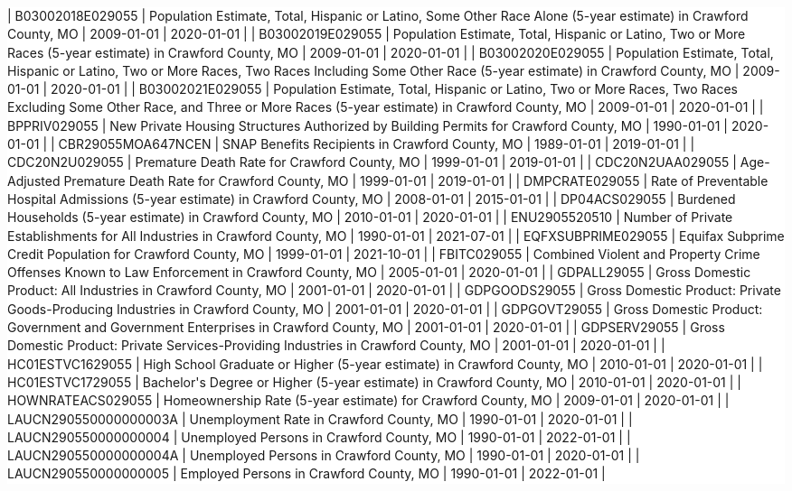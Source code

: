 | B03002018E029055          | Population Estimate, Total, Hispanic or Latino, Some Other Race Alone (5-year estimate) in Crawford County, MO                                                               | 2009-01-01          | 2020-01-01        |
| B03002019E029055          | Population Estimate, Total, Hispanic or Latino, Two or More Races (5-year estimate) in Crawford County, MO                                                                   | 2009-01-01          | 2020-01-01        |
| B03002020E029055          | Population Estimate, Total, Hispanic or Latino, Two or More Races, Two Races Including Some Other Race (5-year estimate) in Crawford County, MO                              | 2009-01-01          | 2020-01-01        |
| B03002021E029055          | Population Estimate, Total, Hispanic or Latino, Two or More Races, Two Races Excluding Some Other Race, and Three or More Races (5-year estimate) in Crawford County, MO     | 2009-01-01          | 2020-01-01        |
| BPPRIV029055              | New Private Housing Structures Authorized by Building Permits for Crawford County, MO                                                                                        | 1990-01-01          | 2020-01-01        |
| CBR29055MOA647NCEN        | SNAP Benefits Recipients in Crawford County, MO                                                                                                                              | 1989-01-01          | 2019-01-01        |
| CDC20N2U029055            | Premature Death Rate for Crawford County, MO                                                                                                                                 | 1999-01-01          | 2019-01-01        |
| CDC20N2UAA029055          | Age-Adjusted Premature Death Rate for Crawford County, MO                                                                                                                    | 1999-01-01          | 2019-01-01        |
| DMPCRATE029055            | Rate of Preventable Hospital Admissions (5-year estimate) in Crawford County, MO                                                                                             | 2008-01-01          | 2015-01-01        |
| DP04ACS029055             | Burdened Households (5-year estimate) in Crawford County, MO                                                                                                                 | 2010-01-01          | 2020-01-01        |
| ENU2905520510             | Number of Private Establishments for All Industries in Crawford County, MO                                                                                                   | 1990-01-01          | 2021-07-01        |
| EQFXSUBPRIME029055        | Equifax Subprime Credit Population for Crawford County, MO                                                                                                                   | 1999-01-01          | 2021-10-01        |
| FBITC029055               | Combined Violent and Property Crime Offenses Known to Law Enforcement in Crawford County, MO                                                                                 | 2005-01-01          | 2020-01-01        |
| GDPALL29055               | Gross Domestic Product: All Industries in Crawford County, MO                                                                                                                | 2001-01-01          | 2020-01-01        |
| GDPGOODS29055             | Gross Domestic Product: Private Goods-Producing Industries in Crawford County, MO                                                                                            | 2001-01-01          | 2020-01-01        |
| GDPGOVT29055              | Gross Domestic Product: Government and Government Enterprises in Crawford County, MO                                                                                         | 2001-01-01          | 2020-01-01        |
| GDPSERV29055              | Gross Domestic Product: Private Services-Providing Industries in Crawford County, MO                                                                                         | 2001-01-01          | 2020-01-01        |
| HC01ESTVC1629055          | High School Graduate or Higher (5-year estimate) in Crawford County, MO                                                                                                      | 2010-01-01          | 2020-01-01        |
| HC01ESTVC1729055          | Bachelor's Degree or Higher (5-year estimate) in Crawford County, MO                                                                                                         | 2010-01-01          | 2020-01-01        |
| HOWNRATEACS029055         | Homeownership Rate (5-year estimate) for Crawford County, MO                                                                                                                 | 2009-01-01          | 2020-01-01        |
| LAUCN290550000000003A     | Unemployment Rate in Crawford County, MO                                                                                                                                     | 1990-01-01          | 2020-01-01        |
| LAUCN290550000000004      | Unemployed Persons in Crawford County, MO                                                                                                                                    | 1990-01-01          | 2022-01-01        |
| LAUCN290550000000004A     | Unemployed Persons in Crawford County, MO                                                                                                                                    | 1990-01-01          | 2020-01-01        |
| LAUCN290550000000005      | Employed Persons in Crawford County, MO                                                                                                                                      | 1990-01-01          | 2022-01-01        |